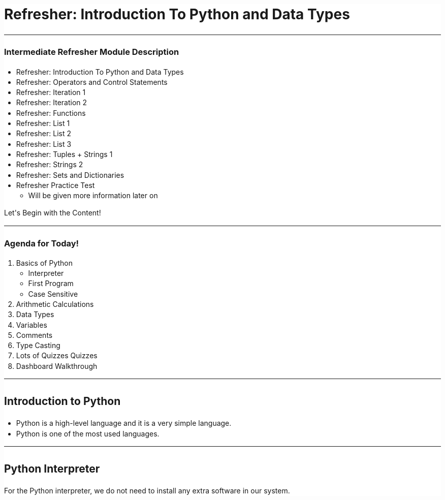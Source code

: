 # Refresher: Introduction To Python and Data Types

---

### Intermediate Refresher Module Description

- Refresher: Introduction To Python and Data Types
- Refresher: Operators and Control Statements
- Refresher: Iteration 1
- Refresher: Iteration 2
- Refresher: Functions
- Refresher: List 1
- Refresher: List 2
- Refresher: List 3
- Refresher: Tuples + Strings 1
- Refresher: Strings 2
- Refresher: Sets and Dictionaries
- Refresher Practice Test
  - Will be given more information later on

Let's Begin with the Content!

---

### Agenda for Today!

1. Basics of Python
   - Interpreter
   - First Program
   - Case Sensitive
2. Arithmetic Calculations
3. Data Types
4. Variables
5. Comments
6. Type Casting
7. Lots of Quizzes Quizzes
8. Dashboard Walkthrough

---

## Introduction to Python

- Python is a high-level language and it is a very simple language.
- Python is one of the most used languages.

---

## Python Interpreter

For the Python interpreter, we do not need to install any extra software in our system.
